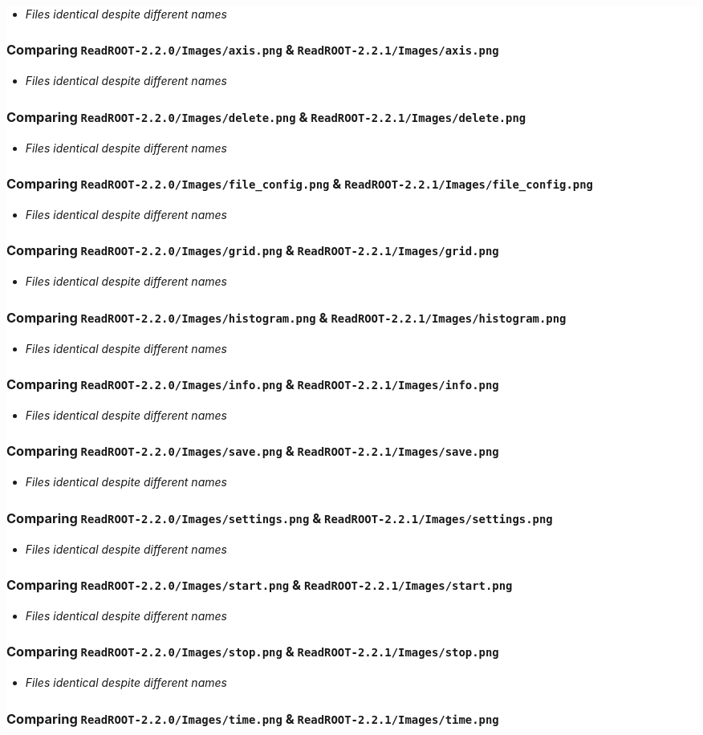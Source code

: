  * *Files identical despite different names*

### Comparing `ReadROOT-2.2.0/Images/axis.png` & `ReadROOT-2.2.1/Images/axis.png`

 * *Files identical despite different names*

### Comparing `ReadROOT-2.2.0/Images/delete.png` & `ReadROOT-2.2.1/Images/delete.png`

 * *Files identical despite different names*

### Comparing `ReadROOT-2.2.0/Images/file_config.png` & `ReadROOT-2.2.1/Images/file_config.png`

 * *Files identical despite different names*

### Comparing `ReadROOT-2.2.0/Images/grid.png` & `ReadROOT-2.2.1/Images/grid.png`

 * *Files identical despite different names*

### Comparing `ReadROOT-2.2.0/Images/histogram.png` & `ReadROOT-2.2.1/Images/histogram.png`

 * *Files identical despite different names*

### Comparing `ReadROOT-2.2.0/Images/info.png` & `ReadROOT-2.2.1/Images/info.png`

 * *Files identical despite different names*

### Comparing `ReadROOT-2.2.0/Images/save.png` & `ReadROOT-2.2.1/Images/save.png`

 * *Files identical despite different names*

### Comparing `ReadROOT-2.2.0/Images/settings.png` & `ReadROOT-2.2.1/Images/settings.png`

 * *Files identical despite different names*

### Comparing `ReadROOT-2.2.0/Images/start.png` & `ReadROOT-2.2.1/Images/start.png`

 * *Files identical despite different names*

### Comparing `ReadROOT-2.2.0/Images/stop.png` & `ReadROOT-2.2.1/Images/stop.png`

 * *Files identical despite different names*

### Comparing `ReadROOT-2.2.0/Images/time.png` & `ReadROOT-2.2.1/Images/time.png`
